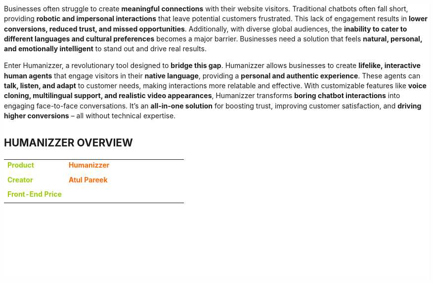 <p data-w-id="229df0c9-47ba-df32-439e-23128346e101" data-wf-id="[&quot;229df0c9-47ba-df32-439e-23128346e101&quot;]" data-automation-id="dyn-item-post-body-input">Businesses often struggle to create <strong data-w-id="3bfcb193-6c93-3268-5958-3430dd63100c" data-wf-id="[&quot;3bfcb193-6c93-3268-5958-3430dd63100c&quot;]" data-automation-id="dyn-item-post-body-input">meaningful connections</strong> with their website visitors. Traditional chatbots often fall short, providing <strong data-w-id="ac5e4498-edf2-1a46-a56d-7fa4220cf5d8" data-wf-id="[&quot;ac5e4498-edf2-1a46-a56d-7fa4220cf5d8&quot;]" data-automation-id="dyn-item-post-body-input">robotic and impersonal interactions</strong> that leave potential customers frustrated. This lack of engagement results in <strong data-w-id="433f0469-2a7d-4692-0834-7e38bc55b259" data-wf-id="[&quot;433f0469-2a7d-4692-0834-7e38bc55b259&quot;]" data-automation-id="dyn-item-post-body-input">lower conversions, reduced trust, and missed opportunities</strong>. Additionally, with diverse global audiences, the <strong data-w-id="07ef0635-b305-d536-e0d9-2c665168c936" data-wf-id="[&quot;07ef0635-b305-d536-e0d9-2c665168c936&quot;]" data-automation-id="dyn-item-post-body-input">inability to cater to different languages and cultural preferences</strong> becomes a major barrier. Businesses need a solution that feels <strong data-w-id="afc3ffc1-6302-93cc-6a90-ee03067273d7" data-wf-id="[&quot;afc3ffc1-6302-93cc-6a90-ee03067273d7&quot;]" data-automation-id="dyn-item-post-body-input">natural, personal, and emotionally intelligent</strong> to stand out and drive real results.</p>
<p data-w-id="1ac4b228-c85f-4b91-7681-82d2cd59a64d" data-wf-id="[&quot;1ac4b228-c85f-4b91-7681-82d2cd59a64d&quot;]" data-automation-id="dyn-item-post-body-input">Enter Humanizzer, a revolutionary tool designed to <strong data-w-id="ec3c4ed0-e970-0168-46e6-db79d3588451" data-wf-id="[&quot;ec3c4ed0-e970-0168-46e6-db79d3588451&quot;]" data-automation-id="dyn-item-post-body-input">bridge this gap</strong>. Humanizzer allows businesses to create <strong data-w-id="6463bfb5-f7ab-5aff-853d-107ccef8d6a4" data-wf-id="[&quot;6463bfb5-f7ab-5aff-853d-107ccef8d6a4&quot;]" data-automation-id="dyn-item-post-body-input">lifelike, interactive human agents</strong> that engage visitors in their <strong data-w-id="546c7d54-938f-dc4e-f5a0-c77ed83943c5" data-wf-id="[&quot;546c7d54-938f-dc4e-f5a0-c77ed83943c5&quot;]" data-automation-id="dyn-item-post-body-input">native language</strong>, providing a <strong data-w-id="2c3611c7-dc0d-a73f-17ad-d05abd1dedc2" data-wf-id="[&quot;2c3611c7-dc0d-a73f-17ad-d05abd1dedc2&quot;]" data-automation-id="dyn-item-post-body-input">personal and authentic experience</strong>. These agents can <strong data-w-id="f2d6da9e-ef05-8f8e-34d1-28d09ab78db2" data-wf-id="[&quot;f2d6da9e-ef05-8f8e-34d1-28d09ab78db2&quot;]" data-automation-id="dyn-item-post-body-input">talk, listen, and adapt</strong> to customer needs, making interactions more relatable and effective. With customizable features like <strong data-w-id="f06d94fc-f8d7-b331-65bc-d6b435909dc5" data-wf-id="[&quot;f06d94fc-f8d7-b331-65bc-d6b435909dc5&quot;]" data-automation-id="dyn-item-post-body-input">voice cloning, multilingual support, and realistic video appearances</strong>, Humanizzer transforms <strong data-w-id="0dac23c0-3ed7-3d97-00ef-4719664b0b22" data-wf-id="[&quot;0dac23c0-3ed7-3d97-00ef-4719664b0b22&quot;]" data-automation-id="dyn-item-post-body-input">boring chatbot interactions</strong> into engaging face-to-face conversations. It’s an <strong data-w-id="4aeaccc7-673a-ba4e-d813-68bb270a3934" data-wf-id="[&quot;4aeaccc7-673a-ba4e-d813-68bb270a3934&quot;]" data-automation-id="dyn-item-post-body-input">all-in-one solution</strong> for boosting trust, improving customer satisfaction, and <strong data-w-id="a72a8c9e-5fc6-db5e-8267-96651b3f0f54" data-wf-id="[&quot;a72a8c9e-5fc6-db5e-8267-96651b3f0f54&quot;]" data-automation-id="dyn-item-post-body-input">driving higher conversions</strong> – all without technical expertise.</p>
<h2 data-w-id="1d987db2-18cd-410e-dd57-9920b21b20c6" data-wf-id="[&quot;1d987db2-18cd-410e-dd57-9920b21b20c6&quot;]" data-automation-id="dyn-item-post-body-input"><strong data-w-id="64d6dbb0-8421-12a7-14d7-8ee8a9009b2e" data-wf-id="[&quot;64d6dbb0-8421-12a7-14d7-8ee8a9009b2e&quot;]" data-automation-id="dyn-item-post-body-input">HUMANIZZER OVERVIEW</strong></h2>
<table style="border-collapse: collapse; width: 100%; height: 243px;">
<tbody>
<tr style="height: 24px;">
<td style="width: 34.0102%; height: 24px;"><span style="color: #99cc00;"><strong>Product</strong></span></td>
<td style="width: 65.9173%; height: 24px;"><span style="color: #ff6600;"><strong>Humanizzer</strong></span></td>
</tr>
<tr style="height: 24px;">
<td style="width: 34.0102%; height: 24px;"><span style="color: #99cc00;"><strong>Creator</strong></span></td>
<td style="width: 65.9173%; height: 24px;"><span style="color: #ff6600;"><strong>Atul Pareek</strong></span></td>
</tr>
<tr style="height: 24px;">
<td style="width: 34.0102%; height: 24px;"><span style="color: #99cc00;"><strong>Front-End Price</strong></span></td>